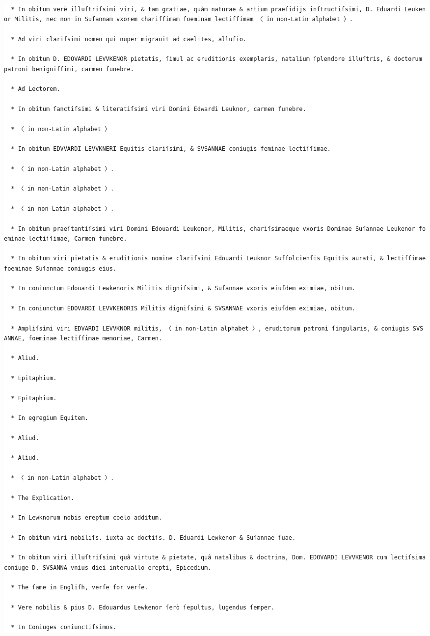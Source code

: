       * In obitum verè illuſtriſsimi viri, & tam gratiae, quàm naturae & artium praeſidijs inſtructiſsimi, D. Eduardi Leukenor Militis, nec non in Suſannam vxorem chariſſimam foeminam lectiſſimam 〈 in non-Latin alphabet 〉.

      * Ad viri clariſsimi nomen qui nuper migrauit ad caelites, alluſio.

      * In obitum D. EDOVARDI LEVVKENOR pietatis, ſimul ac eruditionis exemplaris, natalium ſplendore illuſtris, & doctorum patroni benigniſſimi, carmen funebre.

      * Ad Lectorem.

      * In obitum ſanctiſsimi & literatiſsimi viri Domini Edwardi Leuknor, carmen funebre.

      * 〈 in non-Latin alphabet 〉

      * In obitum EDVVARDI LEVVKNERI Equitis clariſsimi, & SVSANNAE coniugis feminae lectiſſimae.

      * 〈 in non-Latin alphabet 〉.

      * 〈 in non-Latin alphabet 〉.

      * 〈 in non-Latin alphabet 〉.

      * In obitum praeſtantiſsimi viri Domini Edouardi Leukenor, Militis, chariſsimaeque vxoris Dominae Suſannae Leukenor foeminae lectiſſimae, Carmen funebre.

      * In obitum viri pietatis & eruditionis nomine clariſsimi Edouardi Leuknor Suffolcienſis Equitis aurati, & lectiſſimae foeminae Suſannae coniugis eius.

      * In coniunctum Edouardi Lewkenoris Militis digniſsimi, & Suſannae vxoris eiuſdem eximiae, obitum.

      * In coniunctum EDOVARDI LEVVKENORIS Militis digniſsimi & SVSANNAE vxoris eiuſdem eximiae, obitum.

      * Ampliſsimi viri EDVARDI LEVVKNOR militis, 〈 in non-Latin alphabet 〉, eruditorum patroni ſingularis, & coniugis SVSANNAE, foeminae lectiſſimae memoriae, Carmen.

      * Aliud.

      * Epitaphium.

      * Epitaphium.

      * In egregium Equitem.

      * Aliud.

      * Aliud.

      * 〈 in non-Latin alphabet 〉.

      * The Explication.

      * In Lewknorum nobis ereptum coelo additum.

      * In obitum viri nobiliſs. iuxta ac doctiſs. D. Eduardi Lewkenor & Suſannae ſuae.

      * In obitum viri illuſtriſsimi quâ virtute & pietate, quâ natalibus & doctrina, Dom. EDOVARDI LEVVKENOR cum lectiſsima coniuge D. SVSANNA vnius diei interuallo erepti, Epicedium.

      * The ſame in Engliſh, verſe for verſe.

      * Vere nobilis & pius D. Edouardus Lewkenor ſerò ſepultus, lugendus ſemper.

      * In Coniuges coniunctiſsimos.
